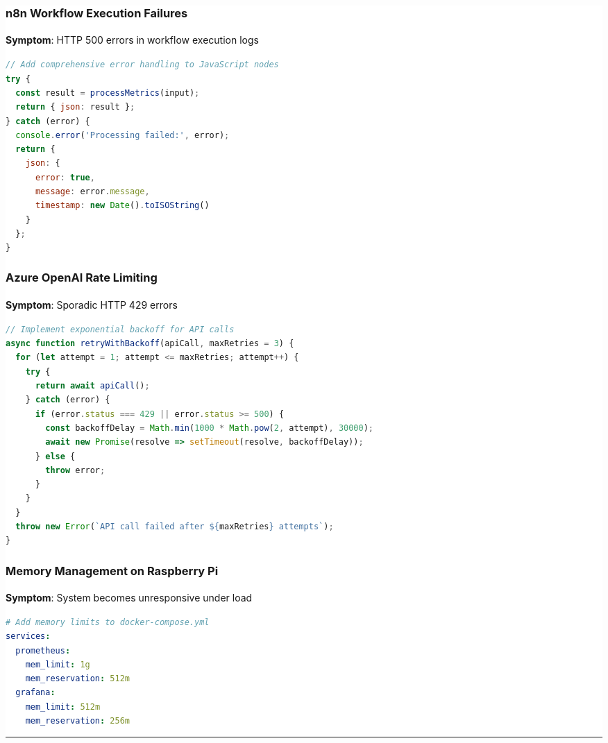 ### **n8n Workflow Execution Failures**

**Symptom**: HTTP 500 errors in workflow execution logs

```javascript
// Add comprehensive error handling to JavaScript nodes
try {
  const result = processMetrics(input);
  return { json: result };
} catch (error) {
  console.error('Processing failed:', error);
  return { 
    json: { 
      error: true, 
      message: error.message,
      timestamp: new Date().toISOString()
    } 
  };
}
```

### **Azure OpenAI Rate Limiting**

**Symptom**: Sporadic HTTP 429 errors

```javascript
// Implement exponential backoff for API calls
async function retryWithBackoff(apiCall, maxRetries = 3) {
  for (let attempt = 1; attempt <= maxRetries; attempt++) {
    try {
      return await apiCall();
    } catch (error) {
      if (error.status === 429 || error.status >= 500) {
        const backoffDelay = Math.min(1000 * Math.pow(2, attempt), 30000);
        await new Promise(resolve => setTimeout(resolve, backoffDelay));
      } else {
        throw error;
      }
    }
  }
  throw new Error(`API call failed after ${maxRetries} attempts`);
}
```

### **Memory Management on Raspberry Pi**

**Symptom**: System becomes unresponsive under load

```yaml
# Add memory limits to docker-compose.yml
services:
  prometheus:
    mem_limit: 1g
    mem_reservation: 512m
  grafana:
    mem_limit: 512m
    mem_reservation: 256m
```

---